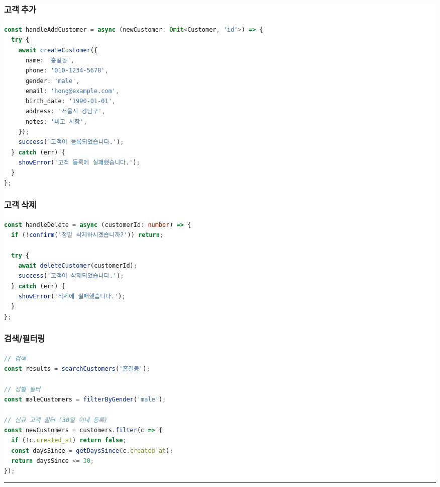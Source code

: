 ### 고객 추가

```typescript
const handleAddCustomer = async (newCustomer: Omit<Customer, 'id'>) => {
  try {
    await createCustomer({
      name: '홍길동',
      phone: '010-1234-5678',
      gender: 'male',
      email: 'hong@example.com',
      birth_date: '1990-01-01',
      address: '서울시 강남구',
      notes: '비고 사항',
    });
    success('고객이 등록되었습니다.');
  } catch (err) {
    showError('고객 등록에 실패했습니다.');
  }
};
```

### 고객 삭제

```typescript
const handleDelete = async (customerId: number) => {
  if (!confirm('정말 삭제하시겠습니까?')) return;

  try {
    await deleteCustomer(customerId);
    success('고객이 삭제되었습니다.');
  } catch (err) {
    showError('삭제에 실패했습니다.');
  }
};
```

### 검색/필터링

```typescript
// 검색
const results = searchCustomers('홍길동');

// 성별 필터
const maleCustomers = filterByGender('male');

// 신규 고객 필터 (30일 이내 등록)
const newCustomers = customers.filter(c => {
  if (!c.created_at) return false;
  const daysSince = getDaysSince(c.created_at);
  return daysSince <= 30;
});
```

---